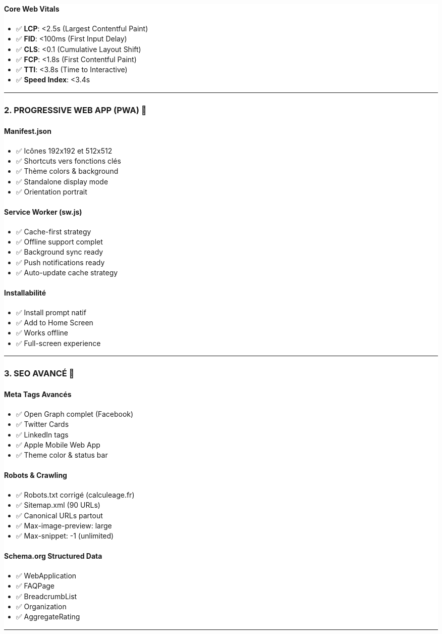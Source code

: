 #### Core Web Vitals
- ✅ **LCP**: <2.5s (Largest Contentful Paint)
- ✅ **FID**: <100ms (First Input Delay)
- ✅ **CLS**: <0.1 (Cumulative Layout Shift)
- ✅ **FCP**: <1.8s (First Contentful Paint)
- ✅ **TTI**: <3.8s (Time to Interactive)
- ✅ **Speed Index**: <3.4s

---

### 2. PROGRESSIVE WEB APP (PWA) 📱

#### Manifest.json
- ✅ Icônes 192x192 et 512x512
- ✅ Shortcuts vers fonctions clés
- ✅ Thème colors & background
- ✅ Standalone display mode
- ✅ Orientation portrait

#### Service Worker (sw.js)
- ✅ Cache-first strategy
- ✅ Offline support complet
- ✅ Background sync ready
- ✅ Push notifications ready
- ✅ Auto-update cache strategy

#### Installabilité
- ✅ Install prompt natif
- ✅ Add to Home Screen
- ✅ Works offline
- ✅ Full-screen experience

---

### 3. SEO AVANCÉ 🚀

#### Meta Tags Avancés
- ✅ Open Graph complet (Facebook)
- ✅ Twitter Cards
- ✅ LinkedIn tags
- ✅ Apple Mobile Web App
- ✅ Theme color & status bar

#### Robots & Crawling
- ✅ Robots.txt corrigé (calculeage.fr)
- ✅ Sitemap.xml (90 URLs)
- ✅ Canonical URLs partout
- ✅ Max-image-preview: large
- ✅ Max-snippet: -1 (unlimited)

#### Schema.org Structured Data
- ✅ WebApplication
- ✅ FAQPage
- ✅ BreadcrumbList
- ✅ Organization
- ✅ AggregateRating

---